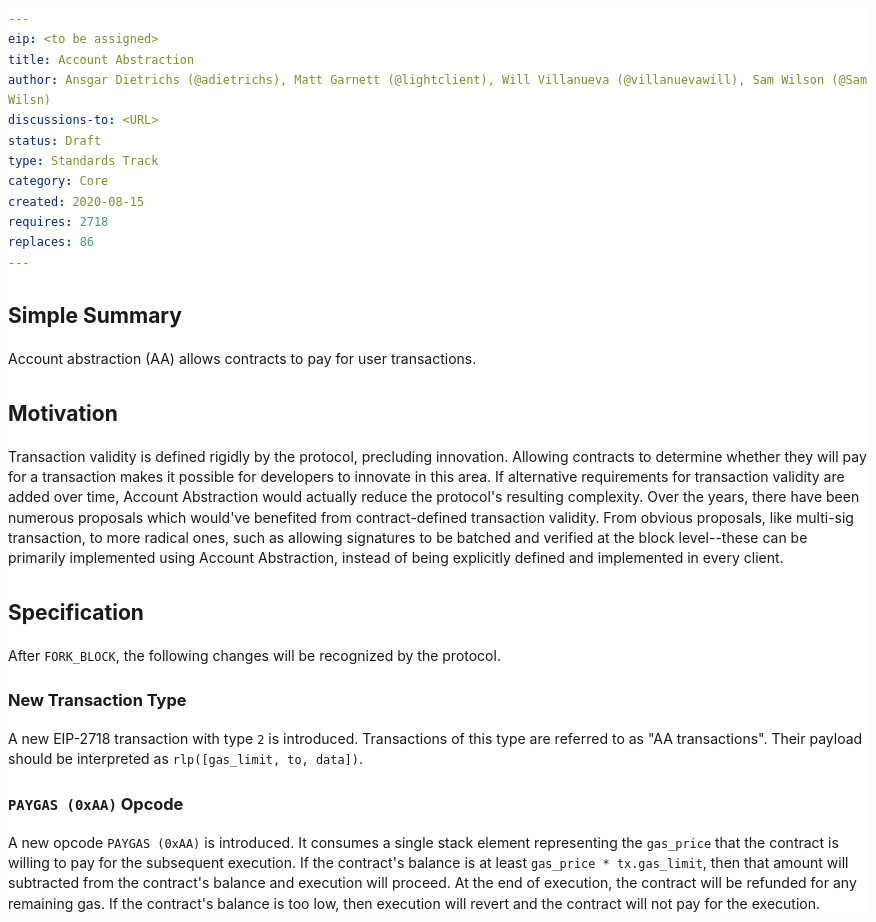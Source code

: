 ```yaml
---
eip: <to be assigned>
title: Account Abstraction
author: Ansgar Dietrichs (@adietrichs), Matt Garnett (@lightclient), Will Villanueva (@villanuevawill), Sam Wilson (@SamWilsn)
discussions-to: <URL>
status: Draft
type: Standards Track
category: Core
created: 2020-08-15
requires: 2718
replaces: 86
---
```


## Simple Summary
Account abstraction (AA) allows contracts to pay for user transactions.

## Motivation
Transaction validity is defined rigidly by the protocol, precluding innovation.
Allowing contracts to determine whether they will pay for a transaction makes it
possible for developers to innovate in this area. If alternative requirements
for transaction validity are added over time, Account Abstraction would actually
reduce the protocol's resulting complexity. Over the years, there have been
numerous proposals which would've benefited from contract-defined transaction
validity. From obvious proposals, like multi-sig transaction, to more radical
ones, such as allowing signatures to be batched and verified at the block
level--these can be primarily implemented using Account Abstraction, instead of
being explicitly defined and implemented in every client.

## Specification

After `FORK_BLOCK`, the following changes will be recognized by the protocol.

### New Transaction Type
A new EIP-2718 transaction with type `2` is introduced. Transactions of this
type are referred to as "AA transactions". Their payload should be interpreted
as `rlp([gas_limit, to, data])`.

### `PAYGAS (0xAA)` Opcode

A new opcode `PAYGAS (0xAA)` is introduced. It consumes a single stack element
representing the `gas_price` that the contract is willing to pay for the
subsequent execution. If the contract's balance is at least `gas_price *
tx.gas_limit`, then that amount will subtracted from the contract's balance and
execution will proceed. At the end of execution, the contract will be refunded
for any remaining gas. If the contract's balance is too low, then execution will
revert and the contract will not pay for the execution.

